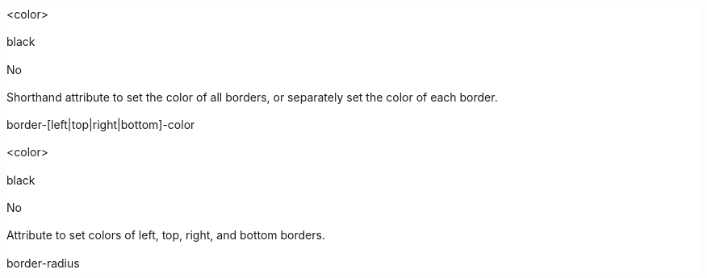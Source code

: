 <td class="cellrowborder" valign="top" width="20.477952204779523%" headers="mcps1.1.6.1.2 "><p id="en-us_topic_0000001062321291_en-us_topic_0000001050791158_en-us_topic_0000000000611468_p1171mcpsimp"><a name="en-us_topic_0000001062321291_en-us_topic_0000001050791158_en-us_topic_0000000000611468_p1171mcpsimp"></a><a name="en-us_topic_0000001062321291_en-us_topic_0000001050791158_en-us_topic_0000000000611468_p1171mcpsimp"></a>&lt;color&gt;</p>
</td>
<td class="cellrowborder" valign="top" width="8.869113088691131%" headers="mcps1.1.6.1.3 "><p id="en-us_topic_0000001062321291_en-us_topic_0000001050791158_en-us_topic_0000000000611468_p1173mcpsimp"><a name="en-us_topic_0000001062321291_en-us_topic_0000001050791158_en-us_topic_0000000000611468_p1173mcpsimp"></a><a name="en-us_topic_0000001062321291_en-us_topic_0000001050791158_en-us_topic_0000000000611468_p1173mcpsimp"></a>black</p>
</td>
<td class="cellrowborder" valign="top" width="7.519248075192481%" headers="mcps1.1.6.1.4 "><p id="en-us_topic_0000001062321291_p1017518177465"><a name="en-us_topic_0000001062321291_p1017518177465"></a><a name="en-us_topic_0000001062321291_p1017518177465"></a>No</p>
</td>
<td class="cellrowborder" valign="top" width="40.01599840015999%" headers="mcps1.1.6.1.5 "><p id="en-us_topic_0000001062321291_en-us_topic_0000001050791158_en-us_topic_0000000000611468_p1175mcpsimp"><a name="en-us_topic_0000001062321291_en-us_topic_0000001050791158_en-us_topic_0000000000611468_p1175mcpsimp"></a><a name="en-us_topic_0000001062321291_en-us_topic_0000001050791158_en-us_topic_0000000000611468_p1175mcpsimp"></a>Shorthand attribute to set the color of all borders<span id="en-us_topic_0000001062321291_en-us_topic_0000001050791158_ph9587639113619"><a name="en-us_topic_0000001062321291_en-us_topic_0000001050791158_ph9587639113619"></a><a name="en-us_topic_0000001062321291_en-us_topic_0000001050791158_ph9587639113619"></a>, or separately set the color of each border</span>.</p>
</td>
</tr>
<tr id="en-us_topic_0000001062321291_row844813835410"><td class="cellrowborder" valign="top" width="23.11768823117688%" headers="mcps1.1.6.1.1 "><p id="en-us_topic_0000001062321291_en-us_topic_0000001050791158_en-us_topic_0000000000611468_p1178mcpsimp"><a name="en-us_topic_0000001062321291_en-us_topic_0000001050791158_en-us_topic_0000000000611468_p1178mcpsimp"></a><a name="en-us_topic_0000001062321291_en-us_topic_0000001050791158_en-us_topic_0000000000611468_p1178mcpsimp"></a>border-[left|top|right|bottom]-color</p>
</td>
<td class="cellrowborder" valign="top" width="20.477952204779523%" headers="mcps1.1.6.1.2 "><p id="en-us_topic_0000001062321291_en-us_topic_0000001050791158_en-us_topic_0000000000611468_p1180mcpsimp"><a name="en-us_topic_0000001062321291_en-us_topic_0000001050791158_en-us_topic_0000000000611468_p1180mcpsimp"></a><a name="en-us_topic_0000001062321291_en-us_topic_0000001050791158_en-us_topic_0000000000611468_p1180mcpsimp"></a>&lt;color&gt;</p>
</td>
<td class="cellrowborder" valign="top" width="8.869113088691131%" headers="mcps1.1.6.1.3 "><p id="en-us_topic_0000001062321291_en-us_topic_0000001050791158_en-us_topic_0000000000611468_p1182mcpsimp"><a name="en-us_topic_0000001062321291_en-us_topic_0000001050791158_en-us_topic_0000000000611468_p1182mcpsimp"></a><a name="en-us_topic_0000001062321291_en-us_topic_0000001050791158_en-us_topic_0000000000611468_p1182mcpsimp"></a>black</p>
</td>
<td class="cellrowborder" valign="top" width="7.519248075192481%" headers="mcps1.1.6.1.4 "><p id="en-us_topic_0000001062321291_p11175417184611"><a name="en-us_topic_0000001062321291_p11175417184611"></a><a name="en-us_topic_0000001062321291_p11175417184611"></a>No</p>
</td>
<td class="cellrowborder" valign="top" width="40.01599840015999%" headers="mcps1.1.6.1.5 "><p id="en-us_topic_0000001062321291_en-us_topic_0000001050791158_en-us_topic_0000000000611468_p1184mcpsimp"><a name="en-us_topic_0000001062321291_en-us_topic_0000001050791158_en-us_topic_0000000000611468_p1184mcpsimp"></a><a name="en-us_topic_0000001062321291_en-us_topic_0000001050791158_en-us_topic_0000000000611468_p1184mcpsimp"></a>Attribute to set colors of left, top, right, and bottom borders.</p>
</td>
</tr>
<tr id="en-us_topic_0000001062321291_row944813389540"><td class="cellrowborder" valign="top" width="23.11768823117688%" headers="mcps1.1.6.1.1 "><p id="en-us_topic_0000001062321291_en-us_topic_0000001050791158_en-us_topic_0000000000611468_p1187mcpsimp"><a name="en-us_topic_0000001062321291_en-us_topic_0000001050791158_en-us_topic_0000000000611468_p1187mcpsimp"></a><a name="en-us_topic_0000001062321291_en-us_topic_0000001050791158_en-us_topic_0000000000611468_p1187mcpsimp"></a>border-radius</p>
</td>